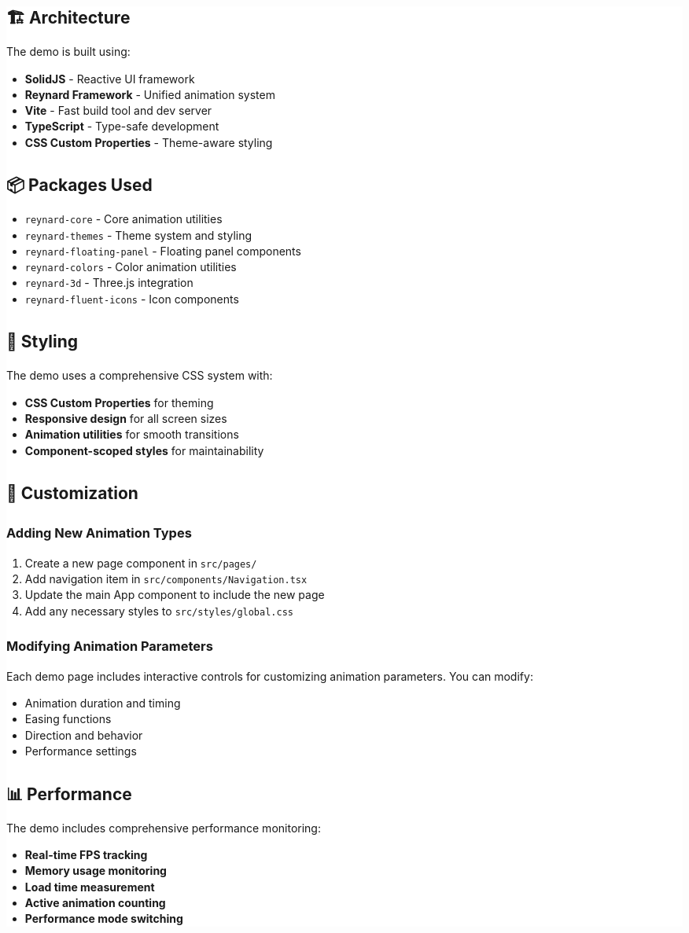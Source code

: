 ## 🏗️ Architecture

The demo is built using:

- **SolidJS** - Reactive UI framework
- **Reynard Framework** - Unified animation system
- **Vite** - Fast build tool and dev server
- **TypeScript** - Type-safe development
- **CSS Custom Properties** - Theme-aware styling

## 📦 Packages Used

- `reynard-core` - Core animation utilities
- `reynard-themes` - Theme system and styling
- `reynard-floating-panel` - Floating panel components
- `reynard-colors` - Color animation utilities
- `reynard-3d` - Three.js integration
- `reynard-fluent-icons` - Icon components

## 🎨 Styling

The demo uses a comprehensive CSS system with:

- **CSS Custom Properties** for theming
- **Responsive design** for all screen sizes
- **Animation utilities** for smooth transitions
- **Component-scoped styles** for maintainability

## 🔧 Customization

### Adding New Animation Types

1. Create a new page component in `src/pages/`
2. Add navigation item in `src/components/Navigation.tsx`
3. Update the main App component to include the new page
4. Add any necessary styles to `src/styles/global.css`

### Modifying Animation Parameters

Each demo page includes interactive controls for customizing animation parameters. You can modify:

- Animation duration and timing
- Easing functions
- Direction and behavior
- Performance settings

## 📊 Performance

The demo includes comprehensive performance monitoring:

- **Real-time FPS tracking**
- **Memory usage monitoring**
- **Load time measurement**
- **Active animation counting**
- **Performance mode switching**
